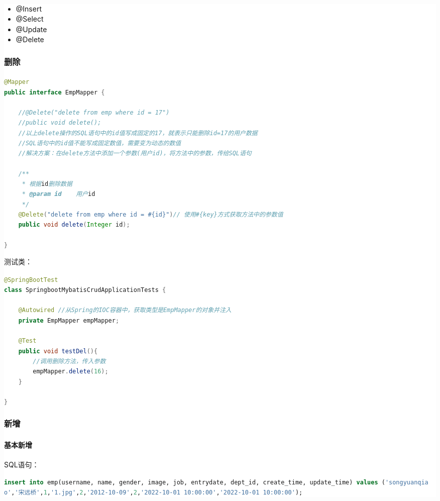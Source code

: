 - @Insert
- @Select
- @Update
- @Delete

### 删除

```java
@Mapper
public interface EmpMapper {
    
    //@Delete("delete from emp where id = 17")
    //public void delete();
    //以上delete操作的SQL语句中的id值写成固定的17，就表示只能删除id=17的用户数据
    //SQL语句中的id值不能写成固定数值，需要变为动态的数值
    //解决方案：在delete方法中添加一个参数(用户id)，将方法中的参数，传给SQL语句
    
    /**
     * 根据id删除数据
     * @param id    用户id
     */
    @Delete("delete from emp where id = #{id}")// 使用#{key}方式获取方法中的参数值
    public void delete(Integer id);
    
}
```

测试类：

```java
@SpringBootTest
class SpringbootMybatisCrudApplicationTests {
    
    @Autowired //从Spring的IOC容器中，获取类型是EmpMapper的对象并注入
    private EmpMapper empMapper;

    @Test
    public void testDel(){
        //调用删除方法，传入参数
        empMapper.delete(16);
    }

}
```

### 新增

#### 基本新增

SQL语句：

```sql
insert into emp(username, name, gender, image, job, entrydate, dept_id, create_time, update_time) values ('songyuanqiao','宋远桥',1,'1.jpg',2,'2012-10-09',2,'2022-10-01 10:00:00','2022-10-01 10:00:00');
```
